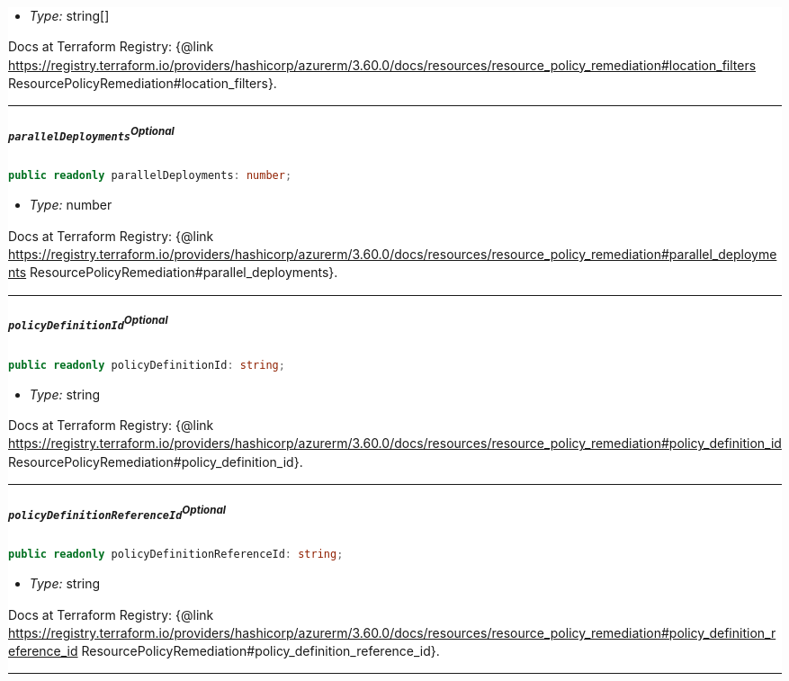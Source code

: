 - *Type:* string[]

Docs at Terraform Registry: {@link https://registry.terraform.io/providers/hashicorp/azurerm/3.60.0/docs/resources/resource_policy_remediation#location_filters ResourcePolicyRemediation#location_filters}.

---

##### `parallelDeployments`<sup>Optional</sup> <a name="parallelDeployments" id="@cdktf/provider-azurerm.resourcePolicyRemediation.ResourcePolicyRemediationConfig.property.parallelDeployments"></a>

```typescript
public readonly parallelDeployments: number;
```

- *Type:* number

Docs at Terraform Registry: {@link https://registry.terraform.io/providers/hashicorp/azurerm/3.60.0/docs/resources/resource_policy_remediation#parallel_deployments ResourcePolicyRemediation#parallel_deployments}.

---

##### `policyDefinitionId`<sup>Optional</sup> <a name="policyDefinitionId" id="@cdktf/provider-azurerm.resourcePolicyRemediation.ResourcePolicyRemediationConfig.property.policyDefinitionId"></a>

```typescript
public readonly policyDefinitionId: string;
```

- *Type:* string

Docs at Terraform Registry: {@link https://registry.terraform.io/providers/hashicorp/azurerm/3.60.0/docs/resources/resource_policy_remediation#policy_definition_id ResourcePolicyRemediation#policy_definition_id}.

---

##### `policyDefinitionReferenceId`<sup>Optional</sup> <a name="policyDefinitionReferenceId" id="@cdktf/provider-azurerm.resourcePolicyRemediation.ResourcePolicyRemediationConfig.property.policyDefinitionReferenceId"></a>

```typescript
public readonly policyDefinitionReferenceId: string;
```

- *Type:* string

Docs at Terraform Registry: {@link https://registry.terraform.io/providers/hashicorp/azurerm/3.60.0/docs/resources/resource_policy_remediation#policy_definition_reference_id ResourcePolicyRemediation#policy_definition_reference_id}.

---
